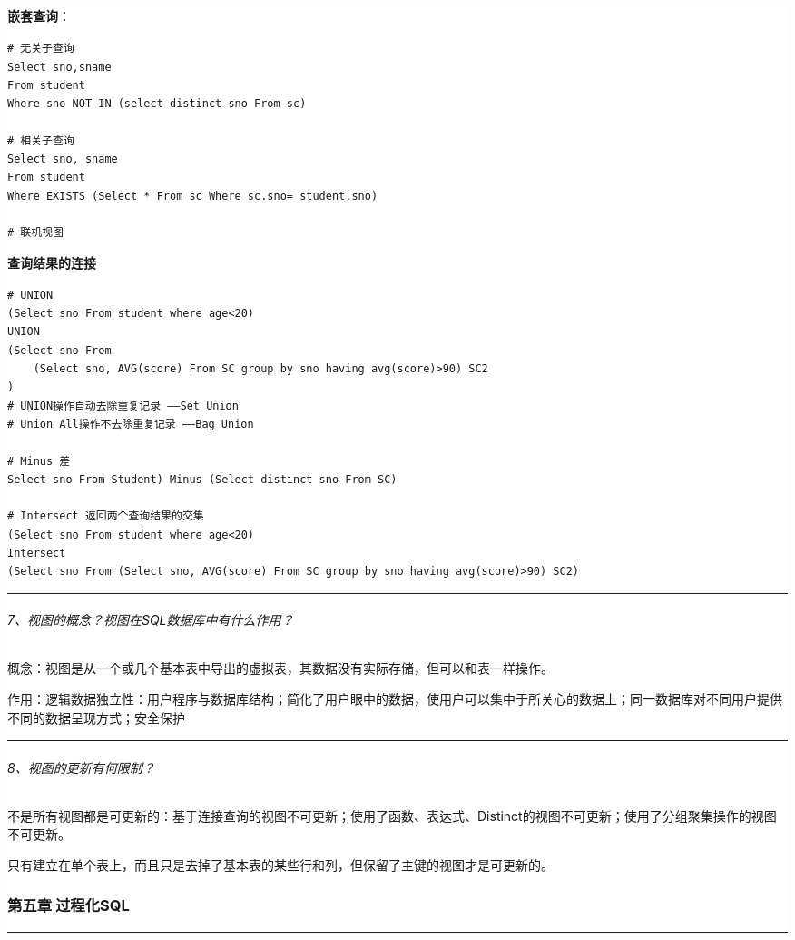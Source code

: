 **嵌套查询**：

```mysql
# 无关子查询
Select sno,sname
From student
Where sno NOT IN (select distinct sno From sc)

# 相关子查询
Select sno, sname
From student
Where EXISTS (Select * From sc Where sc.sno= student.sno)

# 联机视图
```

**查询结果的连接**

```mysql
# UNION
(Select sno From student where age<20)
UNION
(Select sno From 
 	(Select sno, AVG(score) From SC group by sno having avg(score)>90) SC2
)
# UNION操作自动去除重复记录 ——Set Union
# Union All操作不去除重复记录 ——Bag Union

# Minus 差
Select sno From Student) Minus (Select distinct sno From SC)

# Intersect 返回两个查询结果的交集
(Select sno From student where age<20)
Intersect
(Select sno From (Select sno, AVG(score) From SC group by sno having avg(score)>90) SC2)
```

---

###### 7、视图的概念？视图在SQL数据库中有什么作用？

概念：视图是从一个或几个基本表中导出的虚拟表，其数据没有实际存储，但可以和表一样操作。

作用：逻辑数据独立性：用户程序与数据库结构；简化了用户眼中的数据，使用户可以集中于所关心的数据上；同一数据库对不同用户提供不同的数据呈现方式；安全保护

---

###### 8、视图的更新有何限制？

不是所有视图都是可更新的：基于连接查询的视图不可更新；使用了函数、表达式、Distinct的视图不可更新；使用了分组聚集操作的视图不可更新。

只有建立在单个表上，而且只是去掉了基本表的某些行和列，但保留了主键的视图才是可更新的。



### 第五章 过程化SQL

---